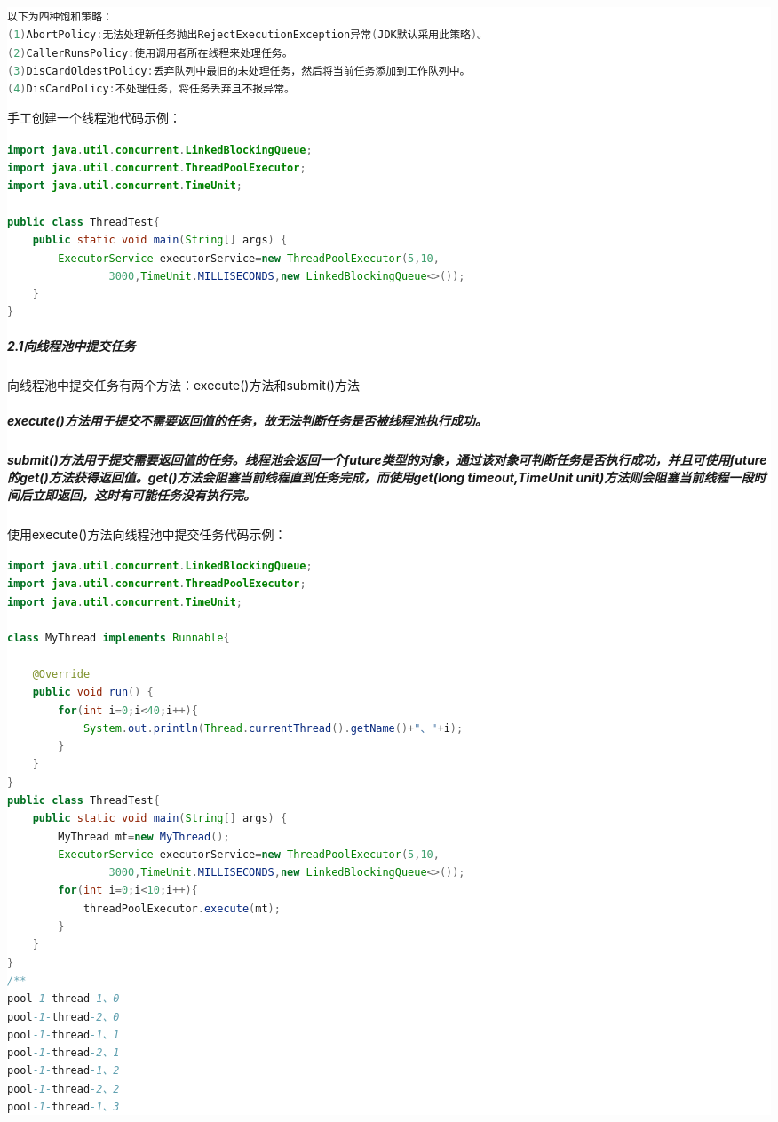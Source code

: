 ```java
以下为四种饱和策略：
(1)AbortPolicy:无法处理新任务抛出RejectExecutionException异常(JDK默认采用此策略)。
(2)CallerRunsPolicy:使用调用者所在线程来处理任务。
(3)DisCardOldestPolicy:丢弃队列中最旧的未处理任务，然后将当前任务添加到工作队列中。
(4)DisCardPolicy:不处理任务，将任务丢弃且不报异常。
```

手工创建一个线程池代码示例：

```java
import java.util.concurrent.LinkedBlockingQueue;
import java.util.concurrent.ThreadPoolExecutor;
import java.util.concurrent.TimeUnit;

public class ThreadTest{
    public static void main(String[] args) {
        ExecutorService executorService=new ThreadPoolExecutor(5,10,
                3000,TimeUnit.MILLISECONDS,new LinkedBlockingQueue<>());
    }
}
```

##### 2.1向线程池中提交任务

向线程池中提交任务有两个方法：execute()方法和submit()方法

##### execute()方法用于提交不需要返回值的任务，故无法判断任务是否被线程池执行成功。

##### submit()方法用于提交需要返回值的任务。线程池会返回一个future类型的对象，通过该对象可判断任务是否执行成功，并且可使用future的get()方法获得返回值。get()方法会阻塞当前线程直到任务完成，而使用get(long timeout,TimeUnit unit)方法则会阻塞当前线程一段时间后立即返回，这时有可能任务没有执行完。

使用execute()方法向线程池中提交任务代码示例：

```java
import java.util.concurrent.LinkedBlockingQueue;
import java.util.concurrent.ThreadPoolExecutor;
import java.util.concurrent.TimeUnit;

class MyThread implements Runnable{

    @Override
    public void run() {
        for(int i=0;i<40;i++){
            System.out.println(Thread.currentThread().getName()+"、"+i);
        }
    }
}
public class ThreadTest{
    public static void main(String[] args) {
        MyThread mt=new MyThread();
        ExecutorService executorService=new ThreadPoolExecutor(5,10,
                3000,TimeUnit.MILLISECONDS,new LinkedBlockingQueue<>());
        for(int i=0;i<10;i++){
            threadPoolExecutor.execute(mt);
        }
    }
}
/**
pool-1-thread-1、0
pool-1-thread-2、0
pool-1-thread-1、1
pool-1-thread-2、1
pool-1-thread-1、2
pool-1-thread-2、2
pool-1-thread-1、3
```
